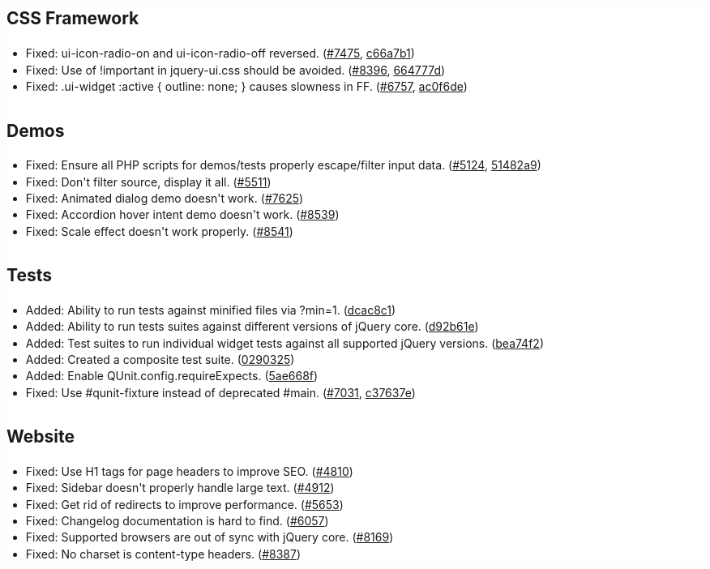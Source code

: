 ## CSS Framework

* Fixed: ui-icon-radio-on and ui-icon-radio-off reversed. ([#7475](http://bugs.jqueryui.com/ticket/7475), [c66a7b1](https://github.com/jquery/jquery-ui/commit/c66a7b157b1e36c496272eb00444b4d26136c814))
* Fixed: Use of !important in jquery-ui.css should be avoided. ([#8396](http://bugs.jqueryui.com/ticket/8396), [664777d](https://github.com/jquery/jquery-ui/commit/664777d0aa14381cb5c640be828ca12b9ce64efc))
* Fixed: .ui-widget :active { outline: none; } causes slowness in FF. ([#6757](http://bugs.jqueryui.com/ticket/6757), [ac0f6de](https://github.com/jquery/jquery-ui/commit/ac0f6de4c830847b26fc59d485013359d8d30afc))

## Demos

* Fixed: Ensure all PHP scripts for demos/tests properly escape/filter input data. ([#5124](http://bugs.jqueryui.com/ticket/5124), [51482a9](https://github.com/jquery/jquery-ui/commit/51482a9d6585246108b696f1875d1b9c4f5e422e))
* Fixed: Don't filter source, display it all. ([#5511](http://bugs.jqueryui.com/ticket/5511))
* Fixed: Animated dialog demo doesn't work. ([#7625](http://bugs.jqueryui.com/ticket/7625))
* Fixed: Accordion hover intent demo doesn't work. ([#8539](http://bugs.jqueryui.com/ticket/8539))
* Fixed: Scale effect doesn't work properly. ([#8541](http://bugs.jqueryui.com/ticket/8541))

## Tests

* Added: Ability to run tests against minified files via ?min=1. ([dcac8c1](https://github.com/jquery/jquery-ui/commit/dcac8c1f29cd718c949c1b2c48681a90b0f647ed))
* Added: Ability to run tests suites against different versions of jQuery core. ([d92b61e](https://github.com/jquery/jquery-ui/commit/d92b61e865df5d21360ff26a34ddf793f116393c))
* Added: Test suites to run individual widget tests against all supported jQuery versions. ([bea74f2](https://github.com/jquery/jquery-ui/commit/bea74f2ae733f0c092a88038c7d054712fbf88ee))
* Added: Created a composite test suite. ([0290325](https://github.com/jquery/jquery-ui/commit/02903259e1f6afee1b13d6431900610c70fb03b1))
* Added: Enable QUnit.config.requireExpects. ([5ae668f](https://github.com/jquery/jquery-ui/commit/5ae668fdb61dd5e516dc599166a31fd46a916bfd))
* Fixed: Use #qunit-fixture instead of deprecated #main. ([#7031](http://bugs.jqueryui.com/ticket/7031), [c37637e](https://github.com/jquery/jquery-ui/commit/c37637ee99ed737d2f81b58cb4d307fc01791319))

## Website

* Fixed: Use H1 tags for page headers to improve SEO. ([#4810](http://bugs.jqueryui.com/ticket/4810))
* Fixed: Sidebar doesn't properly handle large text. ([#4912](http://bugs.jqueryui.com/ticket/4912))
* Fixed: Get rid of redirects to improve performance. ([#5653](http://bugs.jqueryui.com/ticket/5653))
* Fixed: Changelog documentation is hard to find. ([#6057](http://bugs.jqueryui.com/ticket/6057))
* Fixed: Supported browsers are out of sync with jQuery core. ([#8169](http://bugs.jqueryui.com/ticket/8169))
* Fixed: No charset is content-type headers. ([#8387](http://bugs.jqueryui.com/ticket/8387))
